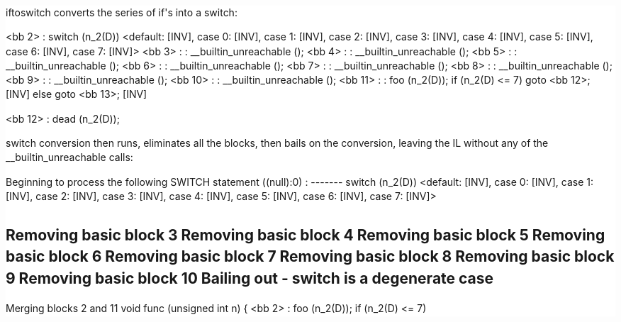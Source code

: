 iftoswitch converts the series of if's into a switch:

  <bb 2> :
  switch (n_2(D)) <default: <L26> [INV], case 0: <L18> [INV], case 1: <L19> [INV], case 2: <L20> [INV], case 3: <L21> [INV], case 4: <L22> [INV], case 5: <L23> [INV], case 6: <L24> [INV], case 7: <L25> [INV]>
  <bb 3> :
<L18>:
  __builtin_unreachable ();
  <bb 4> :
<L19>:
  __builtin_unreachable ();
  <bb 5> :
<L20>:
  __builtin_unreachable ();
  <bb 6> :
<L21>:
  __builtin_unreachable ();
  <bb 7> :
<L22>:
  __builtin_unreachable ();
  <bb 8> :
<L23>:
  __builtin_unreachable ();
  <bb 9> :
<L24>:
  __builtin_unreachable ();
  <bb 10> :
<L25>:
  __builtin_unreachable ();
  <bb 11> :
<L26>:
  foo (n_2(D));
  if (n_2(D) <= 7)
    goto <bb 12>; [INV]
  else
    goto <bb 13>; [INV]

  <bb 12> :
  dead (n_2(D));

 
 switch conversion then runs, eliminates all the blocks, then bails on the conversion, leaving the IL without any of the __builtin_unreachable calls:

Beginning to process the following SWITCH statement ((null):0) : -------
switch (n_2(D)) <default: <L26> [INV], case 0: <L18> [INV], case 1: <L19> [INV], case 2: <L20> [INV], case 3: <L21> [INV], case 4: <L22> [INV], case 5: <L23> [INV], case 6: <L24> [INV], case 7: <L25> [INV]>

Removing basic block 3
Removing basic block 4
Removing basic block 5
Removing basic block 6
Removing basic block 7
Removing basic block 8
Removing basic block 9
Removing basic block 10
Bailing out - switch is a degenerate case
--------------------------------
Merging blocks 2 and 11
void func (unsigned int n)
{
  <bb 2> :
  foo (n_2(D));
  if (n_2(D) <= 7)